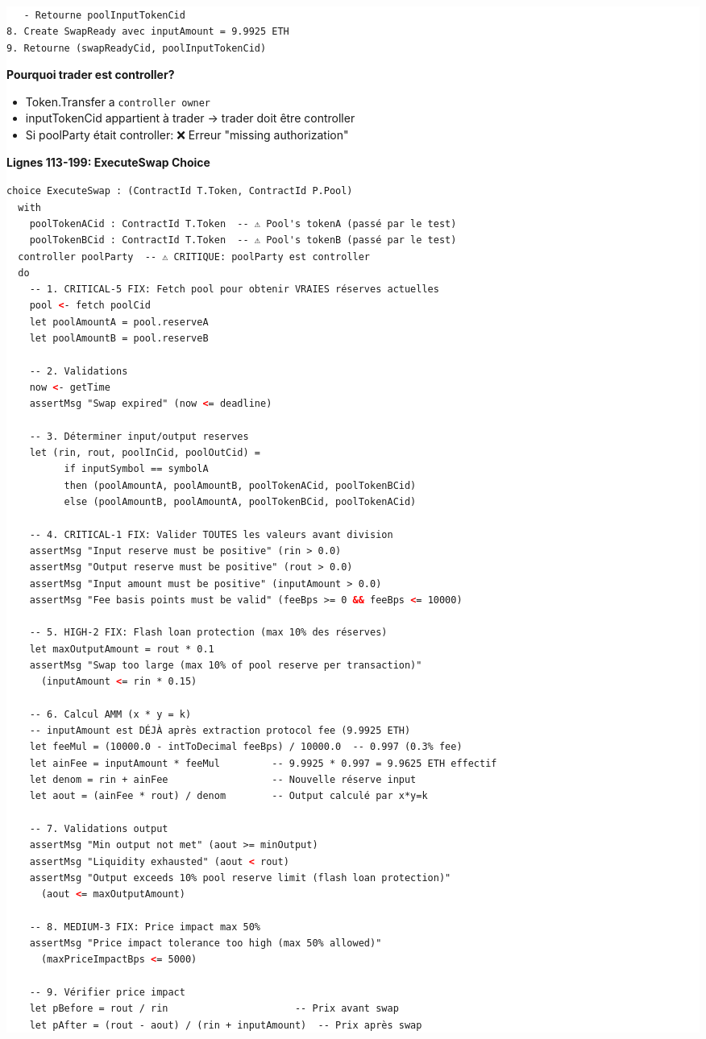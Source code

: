 ```
   - Retourne poolInputTokenCid
8. Create SwapReady avec inputAmount = 9.9925 ETH
9. Retourne (swapReadyCid, poolInputTokenCid)
```

**Pourquoi trader est controller?**
- Token.Transfer a `controller owner`
- inputTokenCid appartient à trader → trader doit être controller
- Si poolParty était controller: ❌ Erreur "missing authorization"

**Lignes 113-199: ExecuteSwap Choice**
```daml
choice ExecuteSwap : (ContractId T.Token, ContractId P.Pool)
  with
    poolTokenACid : ContractId T.Token  -- ⚠️ Pool's tokenA (passé par le test)
    poolTokenBCid : ContractId T.Token  -- ⚠️ Pool's tokenB (passé par le test)
  controller poolParty  -- ⚠️ CRITIQUE: poolParty est controller
  do
    -- 1. CRITICAL-5 FIX: Fetch pool pour obtenir VRAIES réserves actuelles
    pool <- fetch poolCid
    let poolAmountA = pool.reserveA
    let poolAmountB = pool.reserveB

    -- 2. Validations
    now <- getTime
    assertMsg "Swap expired" (now <= deadline)

    -- 3. Déterminer input/output reserves
    let (rin, rout, poolInCid, poolOutCid) =
          if inputSymbol == symbolA
          then (poolAmountA, poolAmountB, poolTokenACid, poolTokenBCid)
          else (poolAmountB, poolAmountA, poolTokenBCid, poolTokenACid)

    -- 4. CRITICAL-1 FIX: Valider TOUTES les valeurs avant division
    assertMsg "Input reserve must be positive" (rin > 0.0)
    assertMsg "Output reserve must be positive" (rout > 0.0)
    assertMsg "Input amount must be positive" (inputAmount > 0.0)
    assertMsg "Fee basis points must be valid" (feeBps >= 0 && feeBps <= 10000)

    -- 5. HIGH-2 FIX: Flash loan protection (max 10% des réserves)
    let maxOutputAmount = rout * 0.1
    assertMsg "Swap too large (max 10% of pool reserve per transaction)"
      (inputAmount <= rin * 0.15)

    -- 6. Calcul AMM (x * y = k)
    -- inputAmount est DÉJÀ après extraction protocol fee (9.9925 ETH)
    let feeMul = (10000.0 - intToDecimal feeBps) / 10000.0  -- 0.997 (0.3% fee)
    let ainFee = inputAmount * feeMul         -- 9.9925 * 0.997 = 9.9625 ETH effectif
    let denom = rin + ainFee                  -- Nouvelle réserve input
    let aout = (ainFee * rout) / denom        -- Output calculé par x*y=k

    -- 7. Validations output
    assertMsg "Min output not met" (aout >= minOutput)
    assertMsg "Liquidity exhausted" (aout < rout)
    assertMsg "Output exceeds 10% pool reserve limit (flash loan protection)"
      (aout <= maxOutputAmount)

    -- 8. MEDIUM-3 FIX: Price impact max 50%
    assertMsg "Price impact tolerance too high (max 50% allowed)"
      (maxPriceImpactBps <= 5000)

    -- 9. Vérifier price impact
    let pBefore = rout / rin                      -- Prix avant swap
    let pAfter = (rout - aout) / (rin + inputAmount)  -- Prix après swap
```